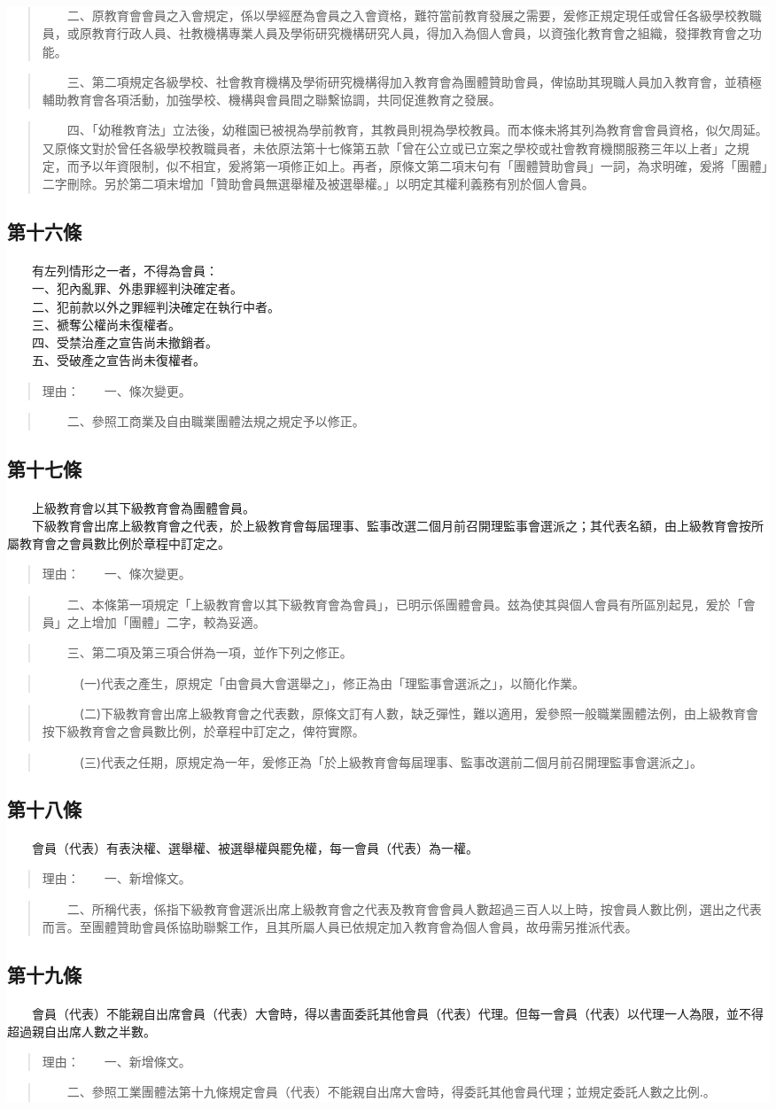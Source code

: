 > 　　二、原教育會會員之入會規定，係以學經歷為會員之入會資格，難符當前教育發展之需要，爰修正規定現任或曾任各級學校教職員，或原教育行政人員、社教機構專業人員及學術研究機構研究人員，得加入為個人會員，以資強化教育會之組織，發揮教育會之功能。

> 　　三、第二項規定各級學校、社會教育機構及學術研究機構得加入教育會為團體贊助會員，俾協助其現職人員加入教育會，並積極輔助教育會各項活動，加強學校、機構與會員間之聯繫協調，共同促進教育之發展。

> 　　四、「幼稚教育法」立法後，幼稚園已被視為學前教育，其教員則視為學校教員。而本條未將其列為教育會會員資格，似欠周延。又原條文對於曾任各級學校教職員者，未依原法第十七條第五款「曾在公立或已立案之學校或社會教育機關服務三年以上者」之規定，而予以年資限制，似不相宜，爰將第一項修正如上。再者，原條文第二項末句有「團體贊助會員」一詞，為求明確，爰將「團體」二字刪除。另於第二項末增加「贊助會員無選舉權及被選舉權。」以明定其權利義務有別於個人會員。



第十六條 
---------
　　有左列情形之一者，不得為會員：  
　　一、犯內亂罪、外患罪經判決確定者。  
　　二、犯前款以外之罪經判決確定在執行中者。  
　　三、褫奪公權尚未復權者。  
　　四、受禁治產之宣告尚未撤銷者。  
　　五、受破產之宣告尚未復權者。  
> 理由：　　一、條次變更。

> 　　二、參照工商業及自由職業團體法規之規定予以修正。



第十七條 
---------
　　上級教育會以其下級教育會為團體會員。  
　　下級教育會出席上級教育會之代表，於上級教育會每屆理事、監事改選二個月前召開理監事會選派之；其代表名額，由上級教育會按所屬教育會之會員數比例於章程中訂定之。  
> 理由：　　一、條次變更。

> 　　二、本條第一項規定「上級教育會以其下級教育會為會員」，已明示係團體會員。玆為使其與個人會員有所區別起見，爰於「會員」之上增加「團體」二字，較為妥適。

> 　　三、第二項及第三項合併為一項，並作下列之修正。

> 　　　(一)代表之產生，原規定「由會員大會選舉之」，修正為由「理監事會選派之」，以簡化作業。

> 　　　(二)下級教育會出席上級教育會之代表數，原條文訂有人數，缺乏彈性，難以適用，爰參照一般職業團體法例，由上級教育會按下級教育會之會員數比例，於章程中訂定之，俾符實際。

> 　　　(三)代表之任期，原規定為一年，爰修正為「於上級教育會每屆理事、監事改選前二個月前召開理監事會選派之」。



第十八條 
---------
　　會員（代表）有表決權、選舉權、被選舉權與罷免權，每一會員（代表）為一權。  
> 理由：　　一、新增條文。

> 　　二、所稱代表，係指下級教育會選派出席上級教育會之代表及教育會會員人數超過三百人以上時，按會員人數比例，選出之代表而言。至團體贊助會員係協助聯繫工作，且其所屬人員已依規定加入教育會為個人會員，故毋需另推派代表。



第十九條 
---------
　　會員（代表）不能親自出席會員（代表）大會時，得以書面委託其他會員（代表）代理。但每一會員（代表）以代理一人為限，並不得超過親自出席人數之半數。  
> 理由：　　一、新增條文。

> 　　二、參照工業團體法第十九條規定會員（代表）不能親自出席大會時，得委託其他會員代理；並規定委託人數之比例.。

